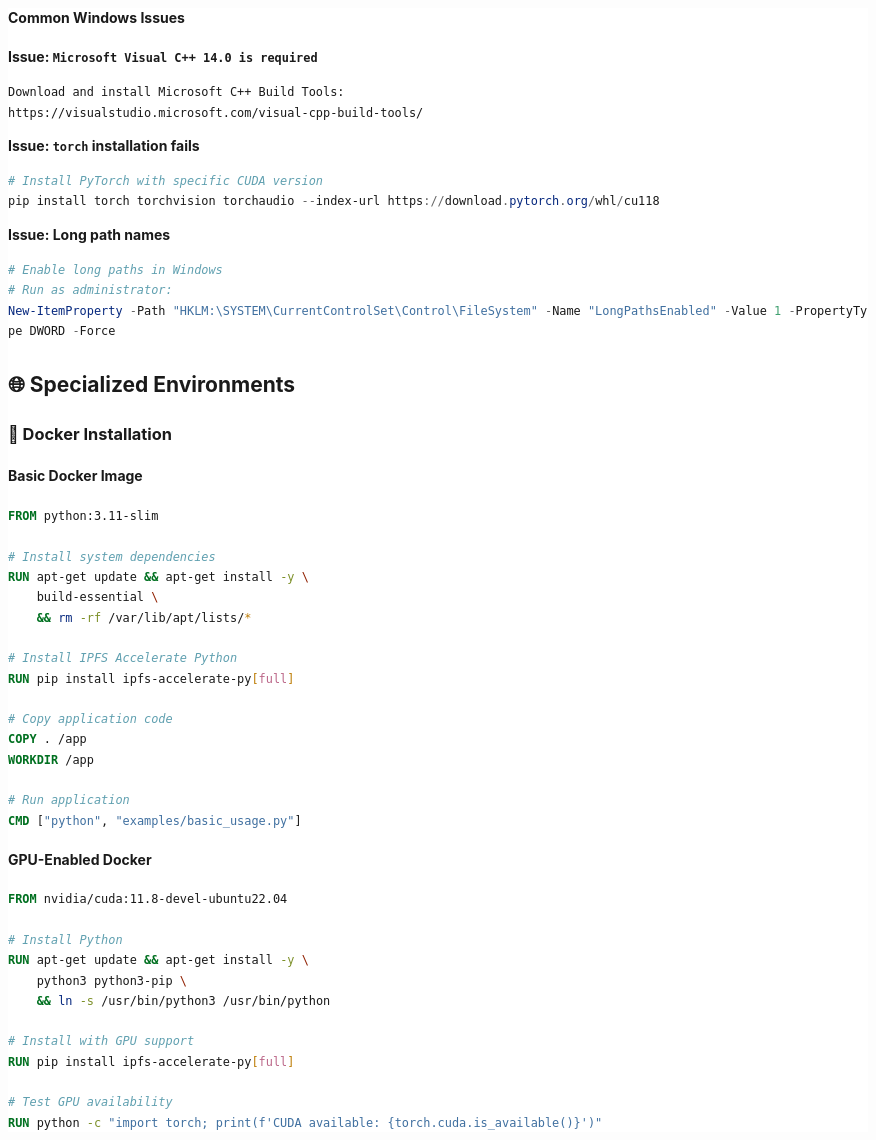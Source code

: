 #### Common Windows Issues

**Issue: `Microsoft Visual C++ 14.0 is required`**
```
Download and install Microsoft C++ Build Tools:
https://visualstudio.microsoft.com/visual-cpp-build-tools/
```

**Issue: `torch` installation fails**
```powershell
# Install PyTorch with specific CUDA version
pip install torch torchvision torchaudio --index-url https://download.pytorch.org/whl/cu118
```

**Issue: Long path names**
```powershell
# Enable long paths in Windows
# Run as administrator:
New-ItemProperty -Path "HKLM:\SYSTEM\CurrentControlSet\Control\FileSystem" -Name "LongPathsEnabled" -Value 1 -PropertyType DWORD -Force
```

## 🌐 Specialized Environments

### 🐳 Docker Installation

#### Basic Docker Image
```dockerfile
FROM python:3.11-slim

# Install system dependencies
RUN apt-get update && apt-get install -y \
    build-essential \
    && rm -rf /var/lib/apt/lists/*

# Install IPFS Accelerate Python
RUN pip install ipfs-accelerate-py[full]

# Copy application code
COPY . /app
WORKDIR /app

# Run application
CMD ["python", "examples/basic_usage.py"]
```

#### GPU-Enabled Docker
```dockerfile
FROM nvidia/cuda:11.8-devel-ubuntu22.04

# Install Python
RUN apt-get update && apt-get install -y \
    python3 python3-pip \
    && ln -s /usr/bin/python3 /usr/bin/python

# Install with GPU support
RUN pip install ipfs-accelerate-py[full]

# Test GPU availability
RUN python -c "import torch; print(f'CUDA available: {torch.cuda.is_available()}')"
```
